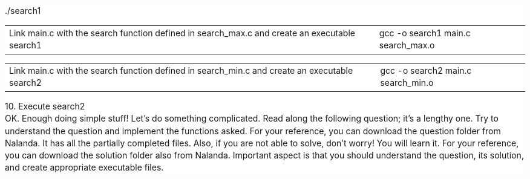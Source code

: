 ./search1

</div>
</div>
<table>
<tbody>
<tr>
<td>
<div class="layoutArea">
<div class="column">
Link main.c with the search function defined in search_max.c and create an executable search1

</div>
</div>
</td>
<td>
<div class="layoutArea">
<div class="column">
gcc -o search1 main.c search_max.o

</div>
</div>
</td>
</tr>
</tbody>
</table>
<table>
<tbody>
<tr>
<td>
<div class="layoutArea">
<div class="column">
Link main.c with the search function defined in search_min.c and create an executable search2

</div>
</div>
</td>
<td>
<div class="layoutArea">
<div class="column">
gcc -o search2 main.c search_min.o

</div>
</div>
</td>
</tr>
</tbody>
</table>
<div class="layoutArea">
<div class="column">
10. Execute search2

</div>
</div>
</div>
<div class="page" title="Page 4">
<div class="layoutArea">
<div class="column">
OK. Enough doing simple stuff! Let’s do something complicated. Read along the following question; it’s a lengthy one. Try to understand the question and implement the functions asked. For your reference, you can download the question folder from Nalanda. It has all the partially completed files. Also, if you are not able to solve, don’t worry! You will learn it. For your reference, you can download the solution folder also from Nalanda. Important aspect is that you should understand the question, its solution, and create appropriate executable files.
